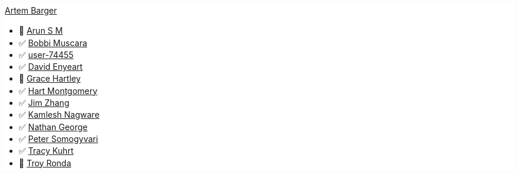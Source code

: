 <a href="https://wiki.hyperledger.org/display/~C0rWin" class="confluence-userlink user-mention" data-username="C0rWin" data-linked-resource-id="13865321" data-linked-resource-version="1" data-linked-resource-type="userinfo" data-base-url="https://wiki.hyperledger.org">Artem Barger</a></span>
-   🔲 <span class="placeholder-inline-tasks">
<a href="https://wiki.hyperledger.org/display/~arsulegai" class="confluence-userlink user-mention" data-username="arsulegai" data-linked-resource-id="6427759" data-linked-resource-version="2" data-linked-resource-type="userinfo" data-base-url="https://wiki.hyperledger.org">Arun S M</a> </span>
-   ✅ <span class="placeholder-inline-tasks">
<a href="https://wiki.hyperledger.org/display/~Bobbijn" class="confluence-userlink user-mention" data-username="Bobbijn" data-linked-resource-id="2393198" data-linked-resource-version="2" data-linked-resource-type="userinfo" data-base-url="https://wiki.hyperledger.org">Bobbi Muscara</a></span>
-   ✅ <span class="placeholder-inline-tasks"> <a href="https://wiki.hyperledger.org/display/~8a9ebdad74c3ca030175df13fdb500d7" class="confluence-userlink user-mention" data-username="8a9ebdad74c3ca030175df13fdb500d7" data-linked-resource-id="62239223" data-linked-resource-version="1" data-linked-resource-type="userinfo" data-base-url="https://wiki.hyperledger.org">user-74455</a> </span>
-   ✅ <span class="placeholder-inline-tasks">
<a href="https://wiki.hyperledger.org/display/~denyeart" class="confluence-userlink user-mention" data-username="denyeart" data-linked-resource-id="2392864" data-linked-resource-version="1" data-linked-resource-type="userinfo" data-base-url="https://wiki.hyperledger.org">David Enyeart</a></span>
-   🔲 <span class="placeholder-inline-tasks">
<a href="https://wiki.hyperledger.org/display/~grace.hartley" class="confluence-userlink user-mention" data-username="grace.hartley" data-linked-resource-id="16324128" data-linked-resource-version="1" data-linked-resource-type="userinfo" data-base-url="https://wiki.hyperledger.org">Grace Hartley</a></span>
-   ✅ <span class="placeholder-inline-tasks">
<a href="https://wiki.hyperledger.org/display/~hartm" class="confluence-userlink user-mention" data-username="hartm" data-linked-resource-id="6422922" data-linked-resource-version="1" data-linked-resource-type="userinfo" data-base-url="https://wiki.hyperledger.org">Hart Montgomery</a></span>
-   ✅ <span class="placeholder-inline-tasks">
<a href="https://wiki.hyperledger.org/display/~jimthematrix" class="confluence-userlink user-mention" data-username="jimthematrix" data-linked-resource-id="58854075" data-linked-resource-version="1" data-linked-resource-type="userinfo" data-base-url="https://wiki.hyperledger.org">Jim Zhang</a> </span>
-   ✅ <span class="placeholder-inline-tasks">
<a href="https://wiki.hyperledger.org/display/~knagware" class="confluence-userlink user-mention" data-username="knagware" data-linked-resource-id="41590145" data-linked-resource-version="1" data-linked-resource-type="userinfo" data-base-url="https://wiki.hyperledger.org">Kamlesh Nagware</a></span>
-   ✅ <span class="placeholder-inline-tasks">
<a href="https://wiki.hyperledger.org/display/~nage" class="confluence-userlink user-mention" data-username="nage" data-linked-resource-id="2393038" data-linked-resource-version="1" data-linked-resource-type="userinfo" data-base-url="https://wiki.hyperledger.org">Nathan George</a></span>
-   ✅ <span class="placeholder-inline-tasks">
<a href="https://wiki.hyperledger.org/display/~gl7doqu97svck56tzyjzzhxj" class="confluence-userlink user-mention" data-username="gl7doqu97svck56tzyjzzhxj" data-linked-resource-id="24779271" data-linked-resource-version="1" data-linked-resource-type="userinfo" data-base-url="https://wiki.hyperledger.org">Peter Somogyvari</a></span>
-   ✅ <span class="placeholder-inline-tasks">
<a href="https://wiki.hyperledger.org/display/~tkuhrt" class="confluence-userlink user-mention" data-username="tkuhrt" data-linked-resource-id="1180151" data-linked-resource-version="2" data-linked-resource-type="userinfo" data-base-url="https://wiki.hyperledger.org">Tracy Kuhrt</a> </span>
-   🔲 <span class="placeholder-inline-tasks">
<a href="https://wiki.hyperledger.org/display/~troyronda" class="confluence-userlink user-mention" data-username="troyronda" data-linked-resource-id="9110618" data-linked-resource-version="2" data-linked-resource-type="userinfo" data-base-url="https://wiki.hyperledger.org">Troy Ronda</a> </span>
